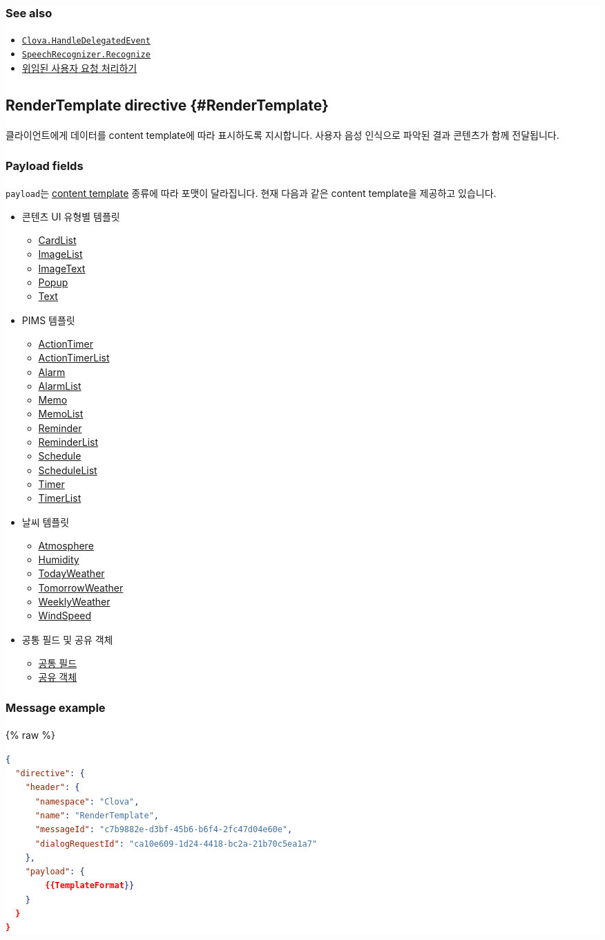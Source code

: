 ### See also
* [`Clova.HandleDelegatedEvent`](#HandleDelegatedEvent)
* [`SpeechRecognizer.Recognize`](/Develop/References/CICInterface/SpeechRecognizer.md#Recognize)
* [위임된 사용자 요청 처리하기](/Develop/Guides/ImplementClientFeatures/Handle_Delegation.md)

## RenderTemplate directive {#RenderTemplate}

클라이언트에게 데이터를 content template에 따라 표시하도록 지시합니다. 사용자 음성 인식으로 파악된 결과 콘텐츠가 함께 전달됩니다.

### Payload fields
`payload`는 [content template](/Develop/References/Content_Templates.md) 종류에 따라 포맷이 달라집니다. 현재 다음과 같은 content template을 제공하고 있습니다.

* 콘텐츠 UI 유형별 템플릿
  * [CardList](/Develop/References/ContentTemplates/CardList.md)
  * [ImageList](/Develop/References/ContentTemplates/ImageList.md)
  * [ImageText](/Develop/References/ContentTemplates/ImageText.md)
  * [Popup](/Develop/References/ContentTemplates/Popup.md)
  * [Text](/Develop/References/ContentTemplates/Text.md)

* PIMS 템플릿
  * [ActionTimer](/Develop/References/ContentTemplates/ActionTimer.md)
  * [ActionTimerList](/Develop/References/ContentTemplates/ActionTimerList.md)
  * [Alarm](/Develop/References/ContentTemplates/Alarm.md)
  * [AlarmList](/Develop/References/ContentTemplates/AlarmList.md)
  * [Memo](/Develop/References/ContentTemplates/Memo.md)
  * [MemoList](/Develop/References/ContentTemplates/MemoList.md)
  * [Reminder](/Develop/References/ContentTemplates/Reminder.md)
  * [ReminderList](/Develop/References/ContentTemplates/ReminderList.md)
  * [Schedule](/Develop/References/ContentTemplates/Schedule.md)
  * [ScheduleList](/Develop/References/ContentTemplates/ScheduleList.md)
  * [Timer](/Develop/References/ContentTemplates/Timer.md)
  * [TimerList](/Develop/References/ContentTemplates/TimerList.md)

* 날씨 템플릿
  * [Atmosphere](/Develop/References/ContentTemplates/Atmosphere.md)
  * [Humidity](/Develop/References/ContentTemplates/Humidity.md)
  * [TodayWeather](/Develop/References/ContentTemplates/TodayWeather.md)
  * [TomorrowWeather](/Develop/References/ContentTemplates/TomorrowWeather.md)
  * [WeeklyWeather](/Develop/References/ContentTemplates/WeeklyWeather.md)
  * [WindSpeed](/Develop/References/ContentTemplates/WindSpeed.md)

* 공통 필드 및 공유 객체
  * [공통 필드](/Develop/References/ContentTemplates/Common_Fields.md)
  * [공유 객체](/Develop/References/ContentTemplates/Shared_Objects.md)

### Message example

{% raw %}

```json
{
  "directive": {
    "header": {
      "namespace": "Clova",
      "name": "RenderTemplate",
      "messageId": "c7b9882e-d3bf-45b6-b6f4-2fc47d04e60e",
      "dialogRequestId": "ca10e609-1d24-4418-bc2a-21b70c5ea1a7"
    },
    "payload": {
        {{TemplateFormat}}
    }
  }
}
```
